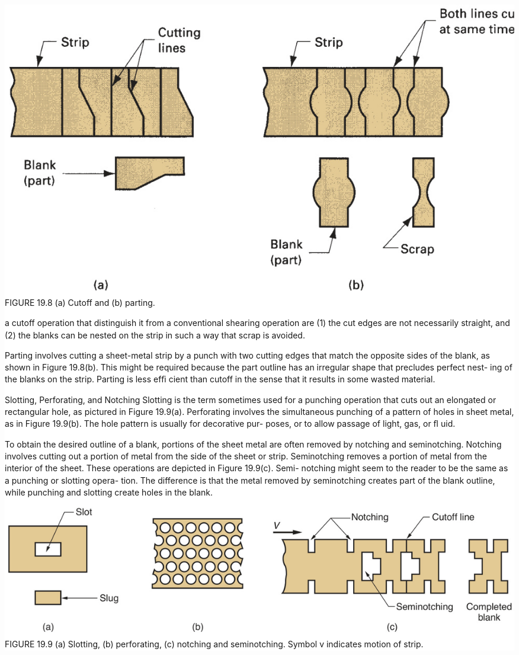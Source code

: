 ![](images/e3f03d1dc072f984c28a668559b8d6b53669a1351142acecd0cd08d395b88004.jpg)  
FIGURE 19.8  (a) Cutoff  and (b) parting.  

a   cutoff operation that distinguish it from a conventional shearing operation are  (1) the cut edges are not necessarily straight, and (2) the blanks can be nested on the  strip in such a way that scrap is avoided.  

Parting  involves cutting a sheet-metal strip by a punch with two cutting edges  that match the opposite sides of the blank, as shown in Figure 19.8(b). This might be  required because the part outline has an irregular shape that precludes perfect nest- ing of the blanks on the strip. Parting is less efﬁ  cient than cutoff in the sense that it  results in some wasted material.  

Slotting, Perforating, and Notching  Slotting is the term sometimes used for a  punching operation that cuts out an elongated or rectangular hole, as pictured in  Figure 19.9(a).  Perforating  involves the simultaneous punching of a pattern of holes  in sheet metal, as in Figure 19.9(b). The hole pattern is usually for decorative pur- poses, or to allow passage of light, gas, or ﬂ  uid.  

To obtain the desired outline of a blank, portions of the sheet metal are often  removed by notching and seminotching.  Notching  involves cutting out a portion of  metal from the side of the sheet or strip.  Seminotching  removes a portion of metal  from the interior of the sheet. These operations are depicted in Figure 19.9(c). Semi- notching might seem to the reader to be the same as a punching or slotting opera- tion. The difference is that the metal removed by seminotching creates part of the  blank outline, while punching and slotting create holes in the blank.  

![](images/51a6112bbc72b9dd7e9b1da41844c72e04514aa8533da553f2f024a8fb423112.jpg)  
FIGURE 19.9  (a) Slotting, (b) perforating, (c) notching and seminotching. Symbol  v  indicates motion of strip.  
